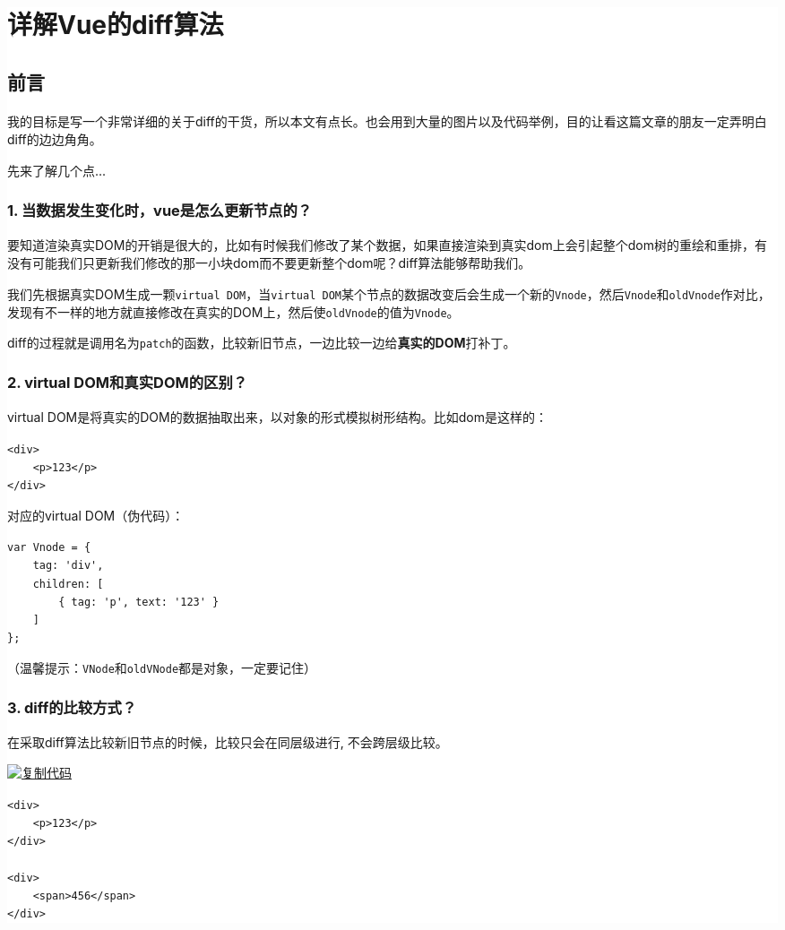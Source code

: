 # 详解Vue的diff算法

## 前言

我的目标是写一个非常详细的关于diff的干货，所以本文有点长。也会用到大量的图片以及代码举例，目的让看这篇文章的朋友一定弄明白diff的边边角角。

先来了解几个点...

### 1. 当数据发生变化时，vue是怎么更新节点的？

要知道渲染真实DOM的开销是很大的，比如有时候我们修改了某个数据，如果直接渲染到真实dom上会引起整个dom树的重绘和重排，有没有可能我们只更新我们修改的那一小块dom而不要更新整个dom呢？diff算法能够帮助我们。

我们先根据真实DOM生成一颗`virtual DOM`，当`virtual DOM`某个节点的数据改变后会生成一个新的`Vnode`，然后`Vnode`和`oldVnode`作对比，发现有不一样的地方就直接修改在真实的DOM上，然后使`oldVnode`的值为`Vnode`。

diff的过程就是调用名为`patch`的函数，比较新旧节点，一边比较一边给**真实的DOM**打补丁。

### 2. virtual DOM和真实DOM的区别？

virtual DOM是将真实的DOM的数据抽取出来，以对象的形式模拟树形结构。比如dom是这样的：

```
<div>
    <p>123</p>
</div>
```

对应的virtual DOM（伪代码）：

```
var Vnode = {
    tag: 'div',
    children: [
        { tag: 'p', text: '123' }
    ]
};
```

（温馨提示：`VNode`和`oldVNode`都是对象，一定要记住）

### 3. diff的比较方式？

在采取diff算法比较新旧节点的时候，比较只会在同层级进行, 不会跨层级比较。

[![复制代码](https://common.cnblogs.com/images/copycode.gif)](javascript:void(0);)

```
<div>
    <p>123</p>
</div>

<div>
    <span>456</span>
</div>
```
